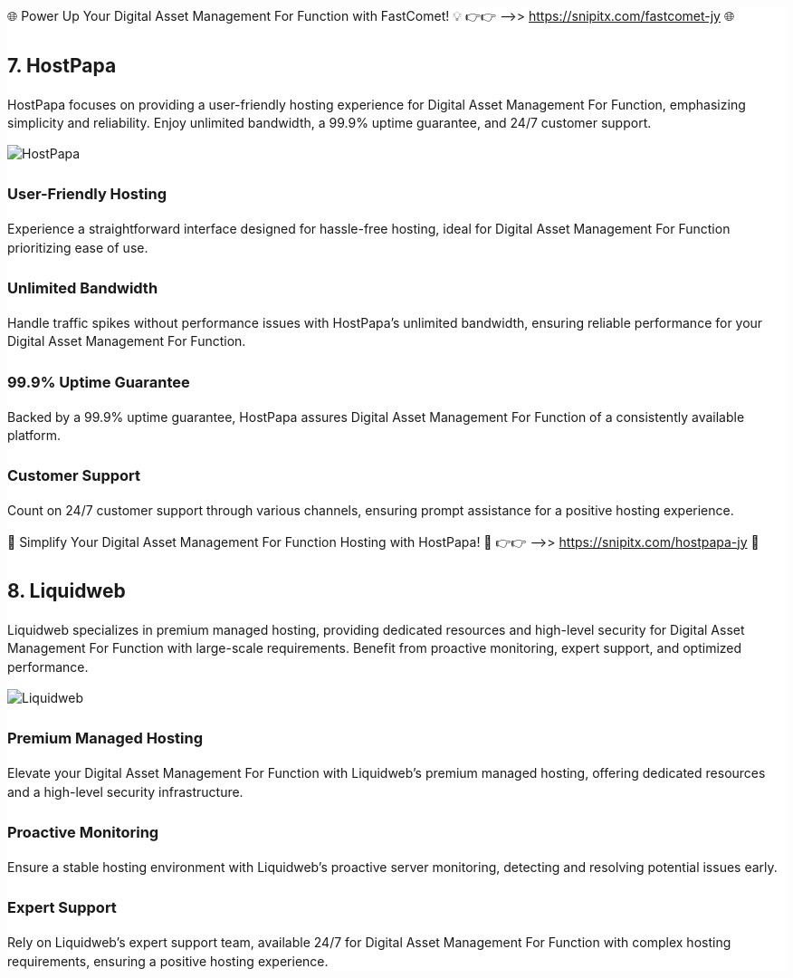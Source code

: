 🌐 Power Up Your Digital Asset Management For Function with FastComet! 💡
👉👉 -->> https://snipitx.com/fastcomet-jy 🌐

## 7. HostPapa

HostPapa focuses on providing a user-friendly hosting experience for Digital Asset Management For Function, emphasizing simplicity and reliability. Enjoy unlimited bandwidth, a 99.9% uptime guarantee, and 24/7 customer support.

![HostPapa](https://i.imgur.com/ouDTkvl.jpeg "HostPapa Hosting")

### User-Friendly Hosting
Experience a straightforward interface designed for hassle-free hosting, ideal for Digital Asset Management For Function prioritizing ease of use.

### Unlimited Bandwidth
Handle traffic spikes without performance issues with HostPapa’s unlimited bandwidth, ensuring reliable performance for your Digital Asset Management For Function.

### 99.9% Uptime Guarantee
Backed by a 99.9% uptime guarantee, HostPapa assures Digital Asset Management For Function of a consistently available platform.

### Customer Support
Count on 24/7 customer support through various channels, ensuring prompt assistance for a positive hosting experience.

🌈 Simplify Your Digital Asset Management For Function Hosting with HostPapa! 🚀
👉👉 -->> https://snipitx.com/hostpapa-jy 🚀

## 8. Liquidweb

Liquidweb specializes in premium managed hosting, providing dedicated resources and high-level security for Digital Asset Management For Function with large-scale requirements. Benefit from proactive monitoring, expert support, and optimized performance.

![Liquidweb](https://i.imgur.com/4IvT9SC.jpeg "Liquidweb Hosting")

### Premium Managed Hosting
Elevate your Digital Asset Management For Function with Liquidweb’s premium managed hosting, offering dedicated resources and a high-level security infrastructure.

### Proactive Monitoring
Ensure a stable hosting environment with Liquidweb’s proactive server monitoring, detecting and resolving potential issues early.

### Expert Support
Rely on Liquidweb’s expert support team, available 24/7 for Digital Asset Management For Function with complex hosting requirements, ensuring a positive hosting experience.
